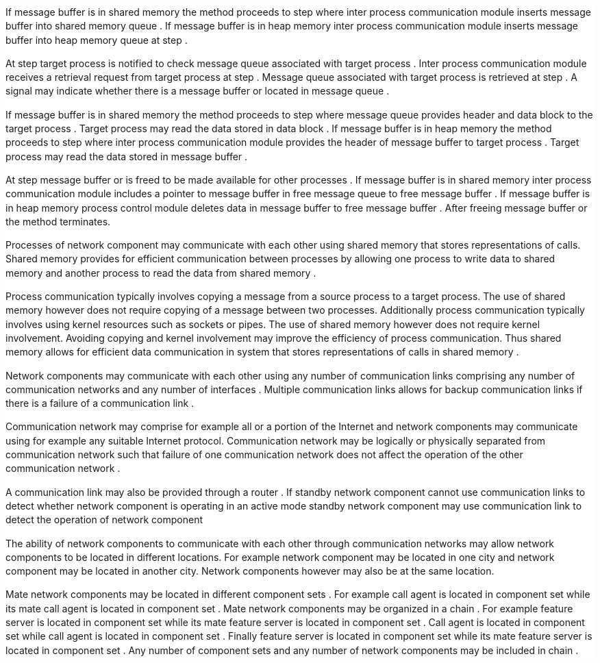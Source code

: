 If message buffer is in shared memory the method proceeds to step where inter process communication module inserts message buffer into shared memory queue . If message buffer is in heap memory inter process communication module inserts message buffer into heap memory queue at step .

At step target process is notified to check message queue associated with target process . Inter process communication module receives a retrieval request from target process at step . Message queue associated with target process is retrieved at step . A signal may indicate whether there is a message buffer or located in message queue .

If message buffer is in shared memory the method proceeds to step where message queue provides header and data block to the target process . Target process may read the data stored in data block . If message buffer is in heap memory the method proceeds to step where inter process communication module provides the header of message buffer to target process . Target process may read the data stored in message buffer .

At step message buffer or is freed to be made available for other processes . If message buffer is in shared memory inter process communication module includes a pointer to message buffer in free message queue to free message buffer . If message buffer is in heap memory process control module deletes data in message buffer to free message buffer . After freeing message buffer or the method terminates.

Processes of network component may communicate with each other using shared memory that stores representations of calls. Shared memory provides for efficient communication between processes by allowing one process to write data to shared memory and another process to read the data from shared memory .

Process communication typically involves copying a message from a source process to a target process. The use of shared memory however does not require copying of a message between two processes. Additionally process communication typically involves using kernel resources such as sockets or pipes. The use of shared memory however does not require kernel involvement. Avoiding copying and kernel involvement may improve the efficiency of process communication. Thus shared memory allows for efficient data communication in system that stores representations of calls in shared memory .

Network components may communicate with each other using any number of communication links comprising any number of communication networks and any number of interfaces . Multiple communication links allows for backup communication links if there is a failure of a communication link .

Communication network may comprise for example all or a portion of the Internet and network components may communicate using for example any suitable Internet protocol. Communication network may be logically or physically separated from communication network such that failure of one communication network does not affect the operation of the other communication network .

A communication link may also be provided through a router . If standby network component cannot use communication links to detect whether network component is operating in an active mode standby network component may use communication link to detect the operation of network component

The ability of network components to communicate with each other through communication networks may allow network components to be located in different locations. For example network component may be located in one city and network component may be located in another city. Network components however may also be at the same location.

Mate network components may be located in different component sets . For example call agent is located in component set while its mate call agent is located in component set . Mate network components may be organized in a chain . For example feature server is located in component set while its mate feature server is located in component set . Call agent is located in component set while call agent is located in component set . Finally feature server is located in component set while its mate feature server is located in component set . Any number of component sets and any number of network components may be included in chain .
